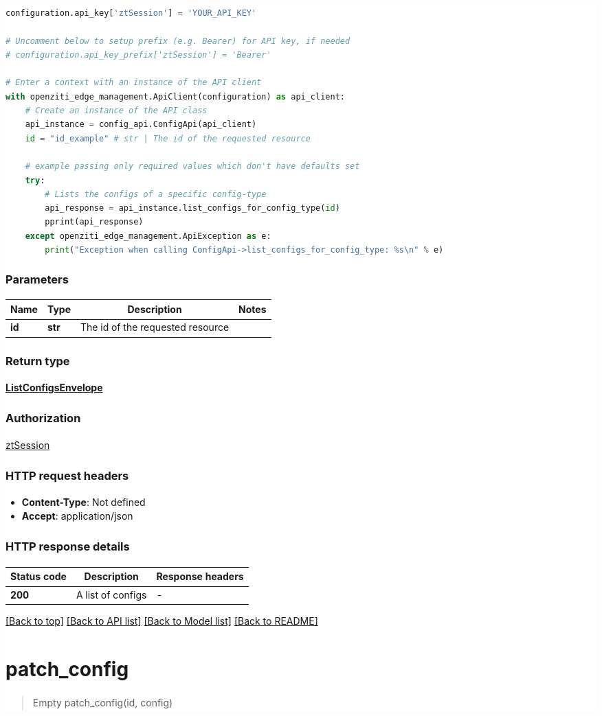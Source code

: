 ```python
configuration.api_key['ztSession'] = 'YOUR_API_KEY'

# Uncomment below to setup prefix (e.g. Bearer) for API key, if needed
# configuration.api_key_prefix['ztSession'] = 'Bearer'

# Enter a context with an instance of the API client
with openziti_edge_management.ApiClient(configuration) as api_client:
    # Create an instance of the API class
    api_instance = config_api.ConfigApi(api_client)
    id = "id_example" # str | The id of the requested resource

    # example passing only required values which don't have defaults set
    try:
        # Lists the configs of a specific config-type
        api_response = api_instance.list_configs_for_config_type(id)
        pprint(api_response)
    except openziti_edge_management.ApiException as e:
        print("Exception when calling ConfigApi->list_configs_for_config_type: %s\n" % e)
```


### Parameters

Name | Type | Description  | Notes
------------- | ------------- | ------------- | -------------
 **id** | **str**| The id of the requested resource |

### Return type

[**ListConfigsEnvelope**](ListConfigsEnvelope.md)

### Authorization

[ztSession](../README.md#ztSession)

### HTTP request headers

 - **Content-Type**: Not defined
 - **Accept**: application/json


### HTTP response details

| Status code | Description | Response headers |
|-------------|-------------|------------------|
**200** | A list of configs |  -  |

[[Back to top]](#) [[Back to API list]](../README.md#documentation-for-api-endpoints) [[Back to Model list]](../README.md#documentation-for-models) [[Back to README]](../README.md)

# **patch_config**
> Empty patch_config(id, config)
